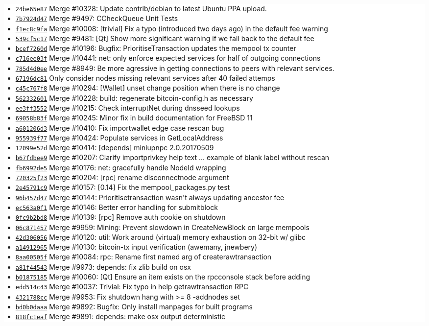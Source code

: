 - [`24be65e87`](https://github.com/UbiState/ubicoin/commit/24be65e87) Merge #10328: Update contrib/debian to latest Ubuntu PPA upload.
- [`7b7924d47`](https://github.com/UbiState/ubicoin/commit/7b7924d47) Merge #9497: CCheckQueue Unit Tests
- [`f1ec8c9fa`](https://github.com/UbiState/ubicoin/commit/f1ec8c9fa) Merge #10008: [trivial] Fix a typo (introduced two days ago) in the default fee warning
- [`539cf5c17`](https://github.com/UbiState/ubicoin/commit/539cf5c17) Merge #9481: [Qt] Show more significant warning if we fall back to the default fee
- [`bcef7260d`](https://github.com/UbiState/ubicoin/commit/bcef7260d) Merge #10196: Bugfix: PrioritiseTransaction updates the mempool tx counter
- [`c716ee03f`](https://github.com/UbiState/ubicoin/commit/c716ee03f) Merge #10441: net: only enforce expected services for half of outgoing connections
- [`785d4d0ee`](https://github.com/UbiState/ubicoin/commit/785d4d0ee) Merge #8949: Be more agressive in getting connections to peers with relevant services.
- [`67196dc81`](https://github.com/UbiState/ubicoin/commit/67196dc81) Only consider nodes missing relevant services after 40 failed attemps
- [`c45c767f8`](https://github.com/UbiState/ubicoin/commit/c45c767f8) Merge #10294: [Wallet] unset change position when there is no change
- [`562332601`](https://github.com/UbiState/ubicoin/commit/562332601) Merge #10228: build: regenerate bitcoin-config.h as necessary
- [`ee3ff3552`](https://github.com/UbiState/ubicoin/commit/ee3ff3552) Merge #10215: Check interruptNet during dnsseed lookups
- [`69058b83f`](https://github.com/UbiState/ubicoin/commit/69058b83f) Merge #10245: Minor fix in build documentation for FreeBSD 11
- [`a601206d3`](https://github.com/UbiState/ubicoin/commit/a601206d3) Merge #10410: Fix importwallet edge case rescan bug
- [`955939f77`](https://github.com/UbiState/ubicoin/commit/955939f77) Merge #10424: Populate services in GetLocalAddress
- [`12099e52d`](https://github.com/UbiState/ubicoin/commit/12099e52d) Merge #10414: [depends] miniupnpc 2.0.20170509
- [`b67fdbee9`](https://github.com/UbiState/ubicoin/commit/b67fdbee9) Merge #10207: Clarify importprivkey help text ... example of blank label without rescan
- [`fb6992de5`](https://github.com/UbiState/ubicoin/commit/fb6992de5) Merge #10176: net: gracefully handle NodeId wrapping
- [`720325f23`](https://github.com/UbiState/ubicoin/commit/720325f23) Merge #10204: [rpc] rename disconnectnode argument
- [`2e45791c9`](https://github.com/UbiState/ubicoin/commit/2e45791c9) Merge #10157: [0.14] Fix the mempool_packages.py test
- [`96b457d47`](https://github.com/UbiState/ubicoin/commit/96b457d47) Merge #10144: Prioritisetransaction wasn't always updating ancestor fee
- [`ec563a0f1`](https://github.com/UbiState/ubicoin/commit/ec563a0f1) Merge #10146: Better error handling for submitblock
- [`0fc9b2bd8`](https://github.com/UbiState/ubicoin/commit/0fc9b2bd8) Merge #10139: [rpc] Remove auth cookie on shutdown
- [`06c871457`](https://github.com/UbiState/ubicoin/commit/06c871457) Merge #9959: Mining: Prevent slowdown in CreateNewBlock on large mempools
- [`42d306056`](https://github.com/UbiState/ubicoin/commit/42d306056) Merge #10120: util: Work around (virtual) memory exhaustion on 32-bit w/ glibc
- [`a14912965`](https://github.com/UbiState/ubicoin/commit/a14912965) Merge #10130: bitcoin-tx input verification (awemany, jnewbery)
- [`8aa00505f`](https://github.com/UbiState/ubicoin/commit/8aa00505f) Merge #10084: rpc: Rename first named arg of createrawtransaction
- [`a81f44543`](https://github.com/UbiState/ubicoin/commit/a81f44543) Merge #9973: depends: fix zlib build on osx
- [`b01875185`](https://github.com/UbiState/ubicoin/commit/b01875185) Merge #10060: [Qt] Ensure an item exists on the rpcconsole stack before adding
- [`edd514c43`](https://github.com/UbiState/ubicoin/commit/edd514c43) Merge #10037: Trivial: Fix typo in help getrawtransaction RPC
- [`4321788cc`](https://github.com/UbiState/ubicoin/commit/4321788cc) Merge #9953: Fix shutdown hang with >= 8 -addnodes set
- [`bd0b0daaa`](https://github.com/UbiState/ubicoin/commit/bd0b0daaa) Merge #9892: Bugfix: Only install manpages for built programs
- [`818fc1eaf`](https://github.com/UbiState/ubicoin/commit/818fc1eaf) Merge #9891: depends: make osx output deterministic
